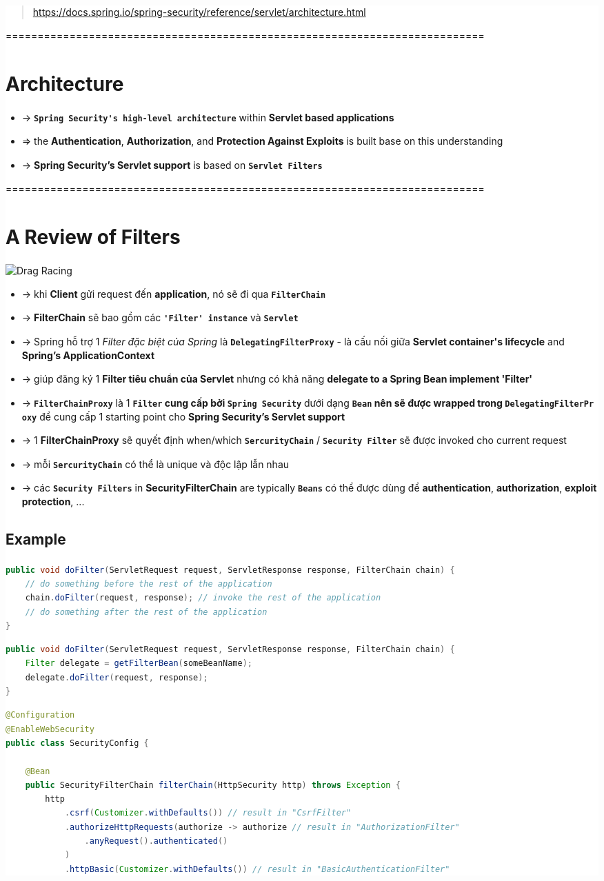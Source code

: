 > https://docs.spring.io/spring-security/reference/servlet/architecture.html

===========================================================================
# Architecture
* -> **`Spring Security's high-level architecture`** within **Servlet based applications**
* => the **Authentication**, **Authorization**, and **Protection Against Exploits** is built base on this understanding

* -> **Spring Security’s Servlet support** is based on **`Servlet Filters`**

===========================================================================
# A Review of Filters

![Drag Racing](./../../asset/image.png)

* -> khi **Client** gửi request đến **application**, nó sẽ đi qua **`FilterChain`** 

* -> **FilterChain** sẽ bao gồm các **`'Filter' instance`** và **`Servlet`**

* -> Spring hỗ trợ 1 _Filter đặc biệt của Spring_ là **`DelegatingFilterProxy`** - là cấu nối giữa **Servlet container's lifecycle** and **Spring’s ApplicationContext**
* -> giúp đăng ký 1 **Filter tiêu chuẩn của Servlet** nhưng có khả năng **delegate to a Spring Bean implement 'Filter'**

* -> **`FilterChainProxy`** là 1 **`Filter` cung cấp bởi `Spring Security`** dưới dạng **`Bean` nên sẽ được wrapped trong `DelegatingFilterProxy`** để cung cấp 1 starting point cho **Spring Security’s Servlet support**
* -> 1 **FilterChainProxy** sẽ quyết định when/which **`SercurityChain`** / **`Security Filter`** sẽ được invoked cho current request

* -> mỗi **`SercurityChain`** có thể là unique và độc lập lẫn nhau

* -> các **`Security Filters`** in **SecurityFilterChain** are typically **`Beans`** có thể được dùng để **authentication**, **authorization**, **exploit protection**, ...


## Example

```java - Ex: "FilterChain" Usage
public void doFilter(ServletRequest request, ServletResponse response, FilterChain chain) {
	// do something before the rest of the application
    chain.doFilter(request, response); // invoke the rest of the application
    // do something after the rest of the application
}
```

```java - Ex: "DelegatingFilterProxy" Pseudo Code
public void doFilter(ServletRequest request, ServletResponse response, FilterChain chain) {
	Filter delegate = getFilterBean(someBeanName); 
	delegate.doFilter(request, response); 
}
```

```java - Ex: security configuration
@Configuration
@EnableWebSecurity
public class SecurityConfig {

    @Bean
    public SecurityFilterChain filterChain(HttpSecurity http) throws Exception {
        http
            .csrf(Customizer.withDefaults()) // result in "CsrfFilter"
            .authorizeHttpRequests(authorize -> authorize // result in "AuthorizationFilter"
                .anyRequest().authenticated()
            ) 
            .httpBasic(Customizer.withDefaults()) // result in "BasicAuthenticationFilter"
```